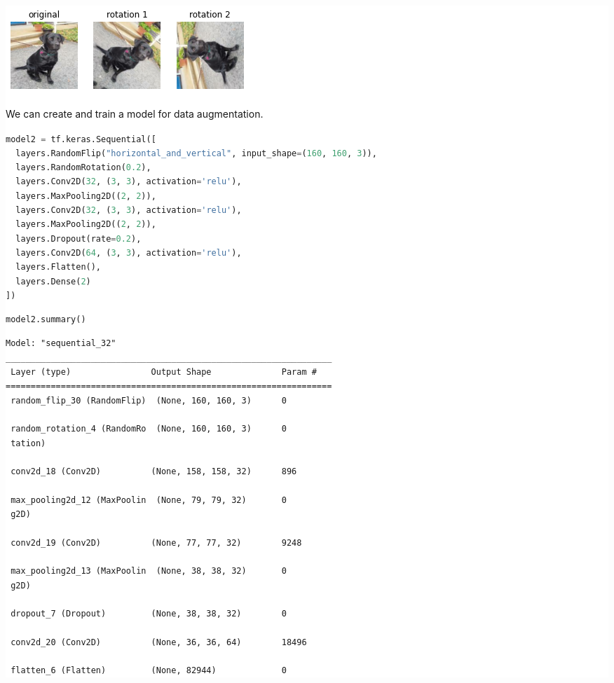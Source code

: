 
![output_25_0.png](/images/output_25_0.png)


We can create and train a model for data augmentation.


```python
model2 = tf.keras.Sequential([
  layers.RandomFlip("horizontal_and_vertical", input_shape=(160, 160, 3)),                            
  layers.RandomRotation(0.2),
  layers.Conv2D(32, (3, 3), activation='relu'),
  layers.MaxPooling2D((2, 2)),
  layers.Conv2D(32, (3, 3), activation='relu'),
  layers.MaxPooling2D((2, 2)),
  layers.Dropout(rate=0.2),
  layers.Conv2D(64, (3, 3), activation='relu'),
  layers.Flatten(),
  layers.Dense(2) 
])
```


```python
model2.summary()
```

    Model: "sequential_32"
    _________________________________________________________________
     Layer (type)                Output Shape              Param #   
    =================================================================
     random_flip_30 (RandomFlip)  (None, 160, 160, 3)      0         
                                                                     
     random_rotation_4 (RandomRo  (None, 160, 160, 3)      0         
     tation)                                                         
                                                                     
     conv2d_18 (Conv2D)          (None, 158, 158, 32)      896       
                                                                     
     max_pooling2d_12 (MaxPoolin  (None, 79, 79, 32)       0         
     g2D)                                                            
                                                                     
     conv2d_19 (Conv2D)          (None, 77, 77, 32)        9248      
                                                                     
     max_pooling2d_13 (MaxPoolin  (None, 38, 38, 32)       0         
     g2D)                                                            
                                                                     
     dropout_7 (Dropout)         (None, 38, 38, 32)        0         
                                                                     
     conv2d_20 (Conv2D)          (None, 36, 36, 64)        18496     
                                                                     
     flatten_6 (Flatten)         (None, 82944)             0         
                                                                     